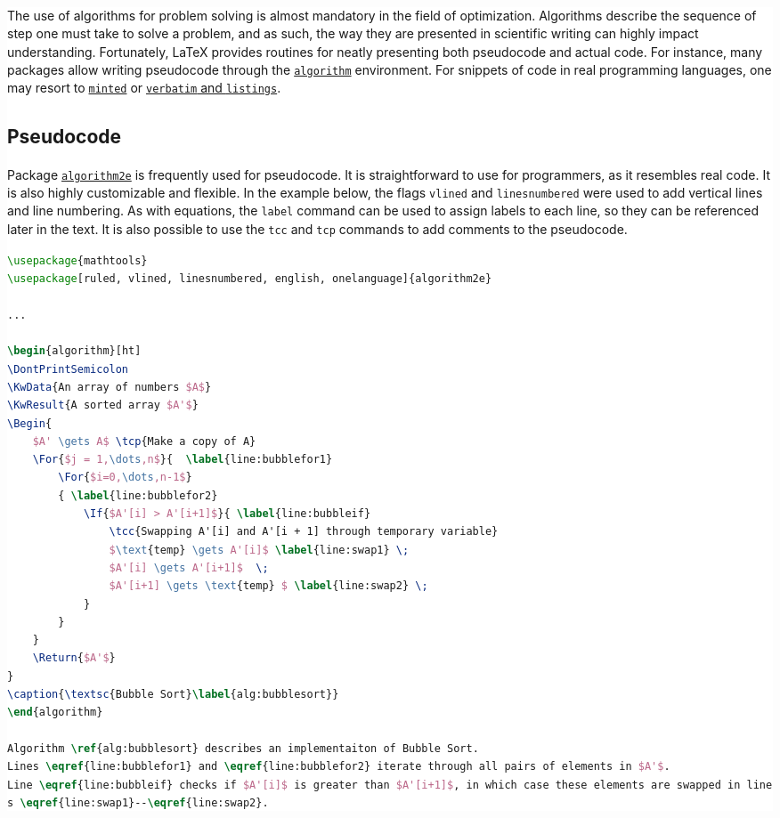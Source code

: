 The use of algorithms for problem solving is almost mandatory in the field of optimization. Algorithms describe the sequence of step one must take to solve a problem, and as such, the way they are presented in scientific writing can highly impact understanding. Fortunately, LaTeX provides routines for neatly presenting both pseudocode and actual code. For instance, many packages allow writing pseudocode through the [`algorithm`](https://www.overleaf.com/learn/latex/Algorithms) environment. For snippets of code in real programming languages, one may resort to [`minted`](https://pt.overleaf.com/learn/latex/Code_Highlighting_with_minted) or [`verbatim` and `listings`](https://pt.overleaf.com/learn/latex/Code_listing).

## Pseudocode
Package [`algorithm2e`](https://www.overleaf.com/learn/latex/Algorithms#The_algorithm2e_package) is frequently used for pseudocode. It is straightforward to use for programmers, as it resembles real code. It is also highly customizable and flexible. In the example below, the flags `vlined` and `linesnumbered` were used to add vertical lines and line numbering. As with equations, the `label` command can be used to assign labels to each line, so they can be referenced later in the text. It is also possible to use the `tcc` and `tcp` commands to add comments to the pseudocode.

```latex
\usepackage{mathtools}
\usepackage[ruled, vlined, linesnumbered, english, onelanguage]{algorithm2e}

...

\begin{algorithm}[ht]
\DontPrintSemicolon
\KwData{An array of numbers $A$}
\KwResult{A sorted array $A'$}
\Begin{
    $A' \gets A$ \tcp{Make a copy of A}
    \For{$j = 1,\dots,n$}{  \label{line:bubblefor1} 
        \For{$i=0,\dots,n-1$} 
        { \label{line:bubblefor2}
            \If{$A'[i] > A'[i+1]$}{ \label{line:bubbleif}
                \tcc{Swapping A'[i] and A'[i + 1] through temporary variable}
                $\text{temp} \gets A'[i]$ \label{line:swap1} \;
                $A'[i] \gets A'[i+1]$  \;
                $A'[i+1] \gets \text{temp} $ \label{line:swap2} \;
            }
        }
    }
    \Return{$A'$}
}
\caption{\textsc{Bubble Sort}\label{alg:bubblesort}}
\end{algorithm}

Algorithm \ref{alg:bubblesort} describes an implementaiton of Bubble Sort. 
Lines \eqref{line:bubblefor1} and \eqref{line:bubblefor2} iterate through all pairs of elements in $A'$. 
Line \eqref{line:bubbleif} checks if $A'[i]$ is greater than $A'[i+1]$, in which case these elements are swapped in lines \eqref{line:swap1}--\eqref{line:swap2}.
```